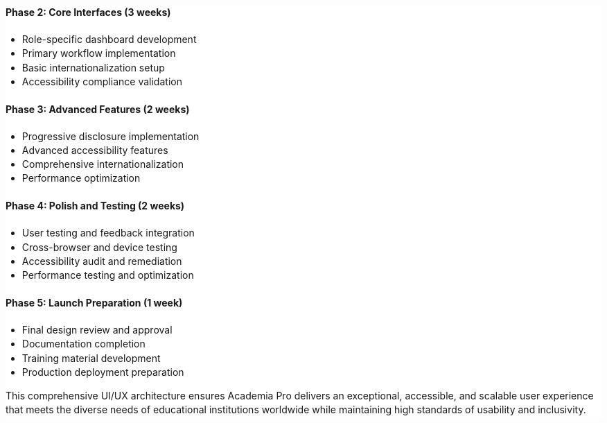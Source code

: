#### **Phase 2: Core Interfaces (3 weeks)**
- Role-specific dashboard development
- Primary workflow implementation
- Basic internationalization setup
- Accessibility compliance validation

#### **Phase 3: Advanced Features (2 weeks)**
- Progressive disclosure implementation
- Advanced accessibility features
- Comprehensive internationalization
- Performance optimization

#### **Phase 4: Polish and Testing (2 weeks)**
- User testing and feedback integration
- Cross-browser and device testing
- Accessibility audit and remediation
- Performance testing and optimization

#### **Phase 5: Launch Preparation (1 week)**
- Final design review and approval
- Documentation completion
- Training material development
- Production deployment preparation

This comprehensive UI/UX architecture ensures Academia Pro delivers an exceptional, accessible, and scalable user experience that meets the diverse needs of educational institutions worldwide while maintaining high standards of usability and inclusivity.